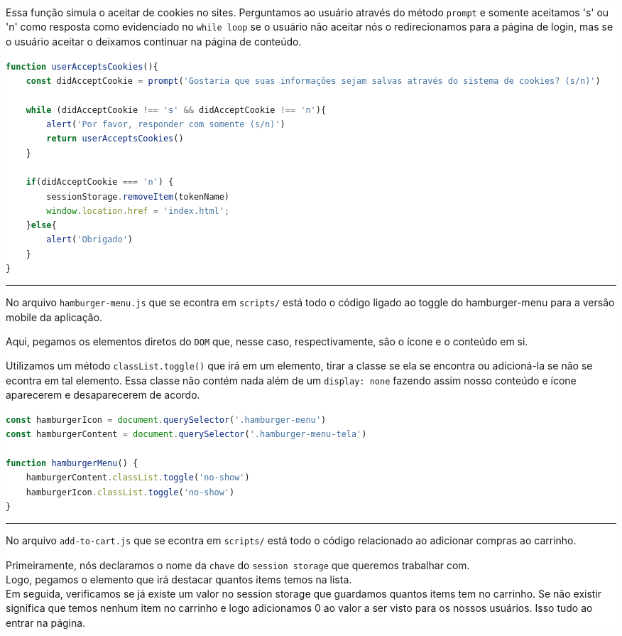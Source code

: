 Essa função simula o aceitar de cookies no sites. Perguntamos ao usuário através do método `prompt` e somente aceitamos
's' ou 'n' como resposta como evidenciado no `while loop` se o usuário não aceitar nós o redirecionamos para a página de login,
mas se o usuário aceitar o deixamos continuar na página de conteúdo.
```js
function userAcceptsCookies(){
    const didAcceptCookie = prompt('Gostaria que suas informações sejam salvas através do sistema de cookies? (s/n)')

    while (didAcceptCookie !== 's' && didAcceptCookie !== 'n'){
        alert('Por favor, responder com somente (s/n)')
        return userAcceptsCookies()
    }

    if(didAcceptCookie === 'n') {
        sessionStorage.removeItem(tokenName)
        window.location.href = 'index.html';
    }else{
        alert('Obrigado')
    }
}
```

<hr>

No arquivo `hamburger-menu.js` que se econtra em `scripts/` está todo o código ligado ao toggle do hamburger-menu para a versão mobile da aplicação.


Aqui, pegamos os elementos diretos do `DOM` que, nesse caso, respectivamente, são o ícone e o conteúdo em si.

Utilizamos um método `classList.toggle()` que irá em um elemento, tirar a classe se ela se encontra ou adicioná-la se não se econtra em tal elemento.
Essa classe não contém nada além de um `display: none` fazendo assim nosso conteúdo e ícone aparecerem e desaparecerem de acordo.

```js
const hamburgerIcon = document.querySelector('.hamburger-menu')
const hamburgerContent = document.querySelector('.hamburger-menu-tela')

function hamburgerMenu() {
    hamburgerContent.classList.toggle('no-show')
    hamburgerIcon.classList.toggle('no-show')
}
```

<hr>


No arquivo `add-to-cart.js` que se econtra em `scripts/` está todo o código relacionado ao adicionar compras ao carrinho.  


Primeiramente, nós declaramos o nome da `chave` do `session storage` que queremos trabalhar com.
<br>
Logo, pegamos o elemento que irá destacar quantos items temos na lista.
<br>
Em seguida, verificamos se já existe um valor no session storage que guardamos quantos items tem no carrinho.
Se não existir significa que temos nenhum item no carrinho e logo adicionamos 0 ao valor a ser visto para os nossos usuários.
Isso tudo ao entrar na página.
